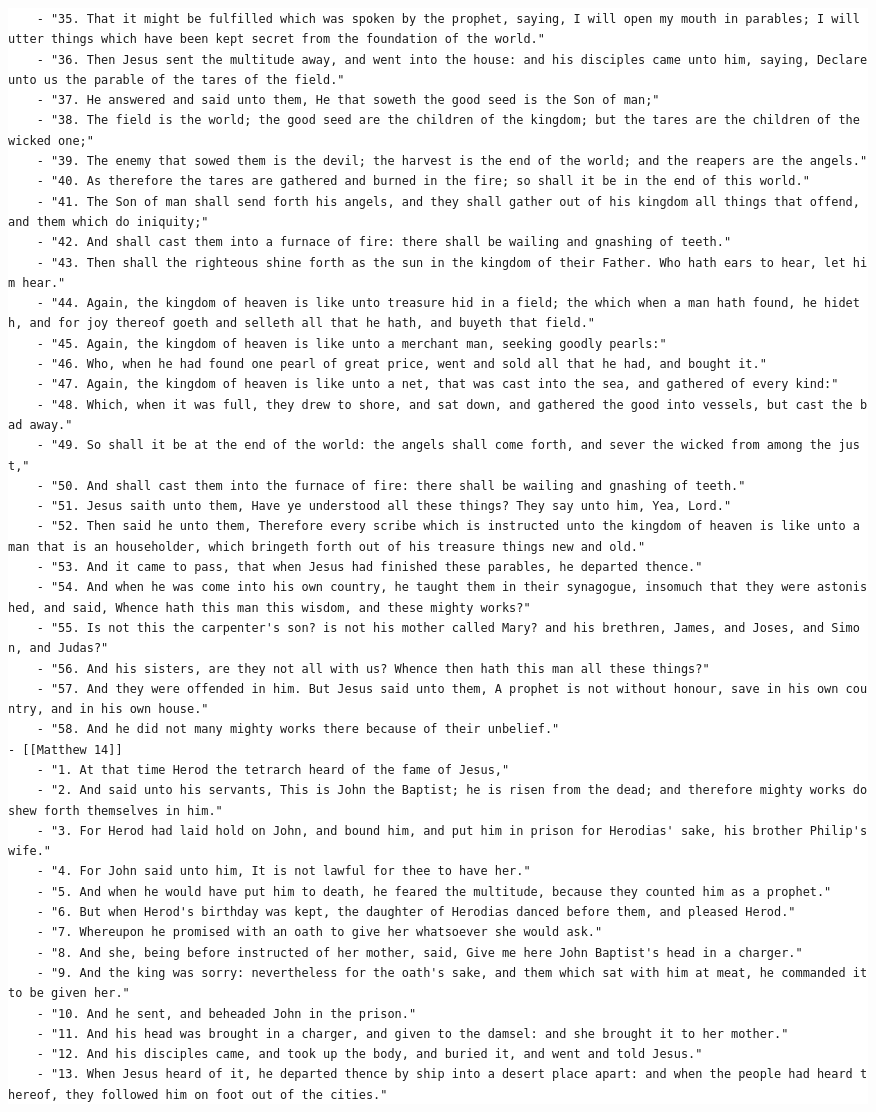        - "35. That it might be fulfilled which was spoken by the prophet, saying, I will open my mouth in parables; I will utter things which have been kept secret from the foundation of the world."
        - "36. Then Jesus sent the multitude away, and went into the house: and his disciples came unto him, saying, Declare unto us the parable of the tares of the field."
        - "37. He answered and said unto them, He that soweth the good seed is the Son of man;"
        - "38. The field is the world; the good seed are the children of the kingdom; but the tares are the children of the wicked one;"
        - "39. The enemy that sowed them is the devil; the harvest is the end of the world; and the reapers are the angels."
        - "40. As therefore the tares are gathered and burned in the fire; so shall it be in the end of this world."
        - "41. The Son of man shall send forth his angels, and they shall gather out of his kingdom all things that offend, and them which do iniquity;"
        - "42. And shall cast them into a furnace of fire: there shall be wailing and gnashing of teeth."
        - "43. Then shall the righteous shine forth as the sun in the kingdom of their Father. Who hath ears to hear, let him hear."
        - "44. Again, the kingdom of heaven is like unto treasure hid in a field; the which when a man hath found, he hideth, and for joy thereof goeth and selleth all that he hath, and buyeth that field."
        - "45. Again, the kingdom of heaven is like unto a merchant man, seeking goodly pearls:"
        - "46. Who, when he had found one pearl of great price, went and sold all that he had, and bought it."
        - "47. Again, the kingdom of heaven is like unto a net, that was cast into the sea, and gathered of every kind:"
        - "48. Which, when it was full, they drew to shore, and sat down, and gathered the good into vessels, but cast the bad away."
        - "49. So shall it be at the end of the world: the angels shall come forth, and sever the wicked from among the just,"
        - "50. And shall cast them into the furnace of fire: there shall be wailing and gnashing of teeth."
        - "51. Jesus saith unto them, Have ye understood all these things? They say unto him, Yea, Lord."
        - "52. Then said he unto them, Therefore every scribe which is instructed unto the kingdom of heaven is like unto a man that is an householder, which bringeth forth out of his treasure things new and old."
        - "53. And it came to pass, that when Jesus had finished these parables, he departed thence."
        - "54. And when he was come into his own country, he taught them in their synagogue, insomuch that they were astonished, and said, Whence hath this man this wisdom, and these mighty works?"
        - "55. Is not this the carpenter's son? is not his mother called Mary? and his brethren, James, and Joses, and Simon, and Judas?"
        - "56. And his sisters, are they not all with us? Whence then hath this man all these things?"
        - "57. And they were offended in him. But Jesus said unto them, A prophet is not without honour, save in his own country, and in his own house."
        - "58. And he did not many mighty works there because of their unbelief."
    - [[Matthew 14]]
        - "1. At that time Herod the tetrarch heard of the fame of Jesus,"
        - "2. And said unto his servants, This is John the Baptist; he is risen from the dead; and therefore mighty works do shew forth themselves in him."
        - "3. For Herod had laid hold on John, and bound him, and put him in prison for Herodias' sake, his brother Philip's wife."
        - "4. For John said unto him, It is not lawful for thee to have her."
        - "5. And when he would have put him to death, he feared the multitude, because they counted him as a prophet."
        - "6. But when Herod's birthday was kept, the daughter of Herodias danced before them, and pleased Herod."
        - "7. Whereupon he promised with an oath to give her whatsoever she would ask."
        - "8. And she, being before instructed of her mother, said, Give me here John Baptist's head in a charger."
        - "9. And the king was sorry: nevertheless for the oath's sake, and them which sat with him at meat, he commanded it to be given her."
        - "10. And he sent, and beheaded John in the prison."
        - "11. And his head was brought in a charger, and given to the damsel: and she brought it to her mother."
        - "12. And his disciples came, and took up the body, and buried it, and went and told Jesus."
        - "13. When Jesus heard of it, he departed thence by ship into a desert place apart: and when the people had heard thereof, they followed him on foot out of the cities."